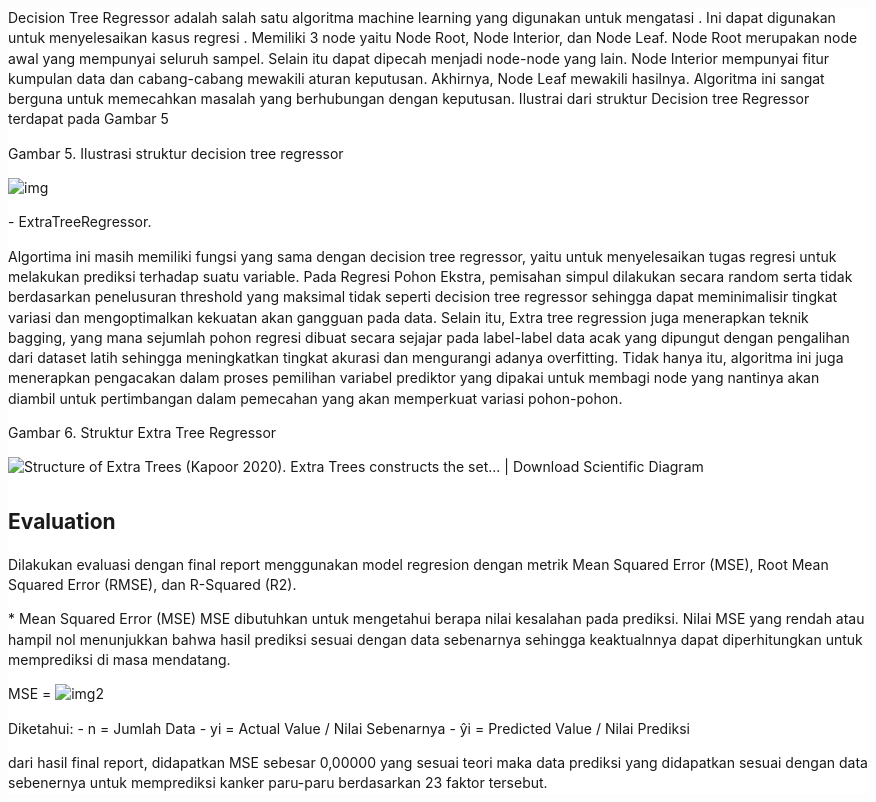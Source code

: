 Decision Tree Regressor adalah salah satu algoritma machine learning yang digunakan untuk mengatasi . Ini dapat digunakan untuk menyelesaikan kasus regresi . Memiliki 3 node yaitu Node Root, Node Interior, dan Node Leaf. Node Root merupakan node awal yang mempunyai seluruh sampel. Selain itu dapat dipecah menjadi node-node yang lain. Node Interior mempunyai fitur kumpulan data dan cabang-cabang mewakili aturan keputusan. Akhirnya, Node Leaf mewakili hasilnya. Algoritma ini sangat berguna untuk memecahkan masalah yang berhubungan dengan keputusan. Ilustrai dari struktur Decision tree Regressor terdapat pada Gambar 5

 

Gambar 5. Ilustrasi struktur decision tree regressor

![img](file:///C:/Users/LENOVO/AppData/Local/Packages/oice_16_974fa576_32c1d314_39f5/AC/Temp/msohtmlclip1/01/clip_image010.gif)

 

\-     ExtraTreeRegressor.

Algortima ini masih memiliki fungsi yang sama dengan decision tree regressor, yaitu untuk menyelesaikan tugas regresi untuk melakukan prediksi terhadap suatu variable. Pada Regresi Pohon Ekstra, pemisahan simpul dilakukan secara random serta tidak berdasarkan penelusuran threshold yang maksimal tidak seperti decision tree regressor sehingga dapat meminimalisir tingkat variasi dan mengoptimalkan kekuatan akan gangguan pada data. Selain itu, Extra tree regression juga menerapkan teknik bagging, yang mana sejumlah pohon regresi dibuat secara sejajar pada label-label data acak yang dipungut dengan pengalihan dari dataset latih sehingga meningkatkan tingkat akurasi dan mengurangi adanya overfitting. Tidak hanya itu, algoritma ini juga menerapkan pengacakan dalam proses pemilihan variabel prediktor yang dipakai untuk membagi node yang nantinya akan diambil untuk pertimbangan dalam pemecahan yang akan memperkuat variasi pohon-pohon.

 

Gambar 6. Struktur Extra Tree Regressor

![Structure of Extra Trees (Kapoor 2020). Extra Trees constructs the set... |  Download Scientific Diagram](file:///C:/Users/LENOVO/AppData/Local/Packages/oice_16_974fa576_32c1d314_39f5/AC/Temp/msohtmlclip1/01/clip_image012.gif)

## Evaluation

Dilakukan evaluasi dengan final report menggunakan model regresion dengan metrik Mean Squared Error (MSE), Root Mean Squared Error (RMSE), dan R-Squared (R2).

\* Mean Squared Error (MSE) 
 MSE dibutuhkan untuk mengetahui berapa nilai kesalahan pada prediksi. Nilai MSE yang rendah atau hampil nol menunjukkan bahwa hasil prediksi sesuai dengan data sebenarnya sehingga keaktualnnya dapat diperhitungkan untuk memprediksi di masa mendatang. 

MSE = ![img](file:///C:/Users/LENOVO/AppData/Local/Packages/oice_16_974fa576_32c1d314_39f5/AC/Temp/msohtmlclip1/01/clip_image014.gif)2

Diketahui:
 \- n = Jumlah Data
 \- yi = Actual Value / Nilai Sebenarnya
 \- ŷi = Predicted Value / Nilai Prediksi
 
 dari hasil final report, didapatkan MSE sebesar 0,00000 yang sesuai teori maka data prediksi yang didapatkan sesuai dengan data sebenernya untuk memprediksi kanker paru-paru berdasarkan 23 faktor tersebut.
